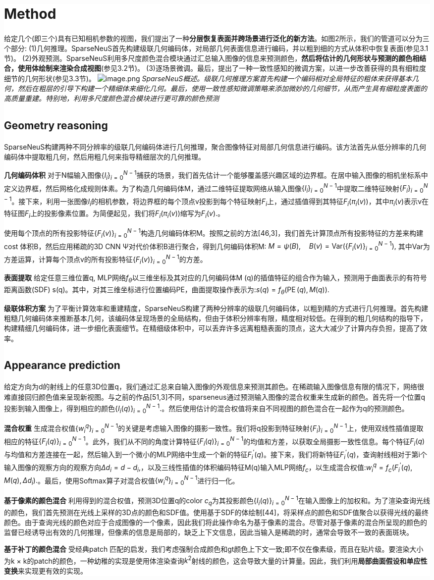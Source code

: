 # Method

给定几个(即三个)具有已知相机参数的视图，我们提出了一种**分层恢复表面并跨场景进行泛化的新方法**。如图2所示，我们的管道可以分为三个部分:
(1)几何推理。SparseNeuS首先构建级联几何编码体，对局部几何表面信息进行编码，并以粗到细的方式从体积中恢复表面(参见3.1节)。
(2)外观预测。SparseNeuS利用多尺度颜色混合模块通过汇总输入图像的信息来预测颜色，**然后将估计的几何形状与预测的颜色相结合，使用体绘制来渲染合成视图**(参见3.2节)。
(3)逐场景微调。最后，提出了一种一致性感知的微调方案，以进一步改善获得的具有细粒度细节的几何形状(参见3.3节)。
![image.png](https://raw.githubusercontent.com/yq010105/Blog_images/main/pictures/20230718133443.png)
*SparseNeuS概述。级联几何推理方案首先构建一个编码相对全局特征的粗体来获得基本几何，然后在粗层的引导下构建一个精细体来细化几何。最后，使用一致性感知微调策略来添加微妙的几何细节，从而产生具有细粒度表面的高质量重建。特别地，利用多尺度颜色混合模块进行更可靠的颜色预测*

## Geometry reasoning

SparseNeuS构建两种不同分辨率的级联几何编码体进行几何推理，聚合图像特征对局部几何信息进行编码。该方法首先从低分辨率的几何编码体中提取粗几何，然后用粗几何来指导精细层次的几何推理。

**几何编码体积**
对于N幅输入图像$\{I_i\}_{i=0}^{N-1}$捕获的场景，我们首先估计一个能够覆盖感兴趣区域的边界框。在居中输入图像的相机坐标系中定义边界框，然后网格化成规则体素。为了构造几何编码体M，通过二维特征提取网络从输入图像$\{I_i\}_{i=0}^{N-1}$中提取二维特征映射$\{F_{i}\}_{i=0}^{N-1}$。接下来，利用一张图像$I_{i}$的相机参数，将边界框的每个顶点v投影到每个特征映射$F_{i}$上，通过插值得到其特征$F_i(\pi_i(v))$，其中$\pi_i(v)$表示v在特征图$F_{i}$上的投影像素位置。为简便起见，我们将$F_i(\pi_i(v))$缩写为$F_{i}(v).$。

使用每个顶点的所有投影特征$\{F_i(v)\}_{i=0}^{N-1}$构造几何编码体积M。按照之前的方法[46,3]，我们首先计算顶点所有投影特征的方差来构建cost 体积B，然后应用稀疏的3D CNN $\mathbb{\Psi}$对代价体积B进行聚合，得到几何编码体积M:
$M=\psi(B),\quad B(v)=\mathrm{Var}\left(\{F_{i}(v)\}_{i=0}^{N-1}\right),$
其中Var为方差运算，计算每个顶点v的所有投影特征$\{F_i(v)\}_{i=0}^{N-1}$的方差。

**表面提取**
给定任意三维位置q, MLP网络$f_{θ}$以三维坐标及其对应的几何编码体M (q)的插值特征的组合作为输入，预测用于曲面表示的有符号距离函数(SDF) s(q)。其中，对其三维坐标进行位置编码PE，曲面提取操作表示为:$s(q)=f_\theta(\operatorname{PE}(q),M(q)).$

**级联体积方案**
为了平衡计算效率和重建精度，SparseNeuS构建了两种分辨率的级联几何编码体，以粗到精的方式进行几何推理。首先构建粗糙几何编码体来推断基本几何，该编码体呈现场景的全局结构，但由于体积分辨率有限，精度相对较低。在得到的粗几何结构的指导下，构建精细几何编码体，进一步细化表面细节。在精细级体积中，可以丢弃许多远离粗糙表面的顶点，这大大减少了计算内存负担，提高了效率。

## Appearance prediction

给定方向为d的射线上的任意3D位置q，我们通过汇总来自输入图像的外观信息来预测其颜色。在稀疏输入图像信息有限的情况下，网络很难直接回归颜色值来呈现新视图。与之前的作品[51,3]不同，sparseneus通过预测输入图像的混合权重来生成新的颜色。首先将一个位置q投影到输入图像上，得到相应的颜色$\{I_i(q)\}_{i=0}^{N-1}.$。然后使用估计的混合权值将来自不同视图的颜色混合在一起作为q的预测颜色。

**混合权重**
生成混合权值$\{w_i^q\}_{i=0}^{N-1}$的关键是考虑输入图像的摄影一致性。我们将q投影到特征映射$\{F_{i}\}_{i=0}^{N-1}$上，使用双线性插值提取相应的特征$\{F_i(q)\}_{i=0}^{N-1}$。此外，我们从不同的角度计算特征$\{F_i(q)\}_{i=0}^{N-1}$的均值和方差，以获取全局摄影一致性信息。每个特征$F_{i}(q)$与均值和方差连接在一起，然后输入到一个微小的MLP网络中生成一个新的特征$F_i^{\prime}(q)$。接下来，我们将新特征$F_i^{\prime}(q)$，查询射线相对于第i个输入图像的观察方向的观察方向$\Delta d_{i}=d{-}d_{i},$，以及三线性插值的体积编码特征M(q)输入MLP网络$f_c$，以生成混合权值:$w_{i}^{q}=f_{c}(F_{i}^{\prime}(q),M(q),\Delta d_{i}).$。最后，使用Softmax算子对混合权值$\{w_i^q\}_{i=0}^{N-1}$进行归一化。

**基于像素的颜色混合**
利用得到的混合权值，预测3D位置q的color $c_q$为其投影颜色$\{I_i(q)\}_{i=0}^{N-1}$在输入图像上的加权和。为了渲染查询光线的颜色，我们首先预测在光线上采样的3D点的颜色和SDF值。使用基于SDF的体绘制[44]，将采样点的颜色和SDF值聚合以获得光线的最终颜色。由于查询光线的颜色对应于合成图像的一个像素，因此我们将此操作命名为基于像素的混合。尽管对基于像素的混合所呈现的颜色的监督已经诱导出有效的几何推理，但像素的信息是局部的，缺乏上下文信息，因此当输入是稀疏的时，通常会导致不一致的表面斑块。

**基于补丁的颜色混合**
受经典patch 匹配的启发，我们考虑强制合成颜色和gt颜色上下文一致;即不仅在像素级，而且在贴片级。要渲染大小为k × k的patch的颜色，一种幼稚的实现是使用体渲染查询$k^2$射线的颜色，这会导致大量的计算量。因此，我们利用**局部曲面假设和单应性变换**来实现更有效的实现。
